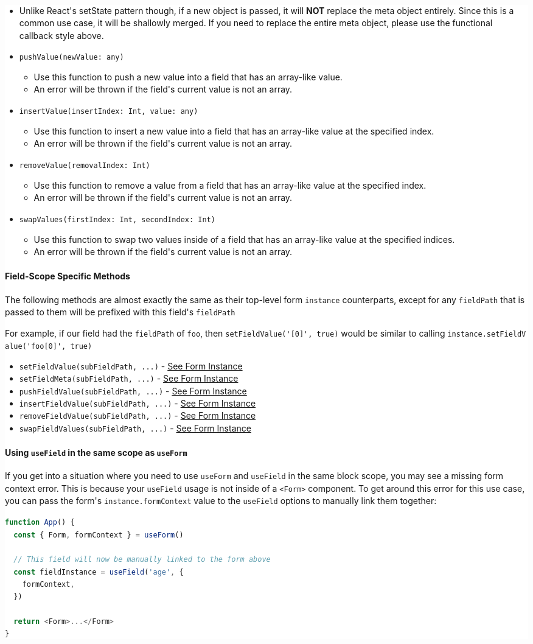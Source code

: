  - Unlike React's setState pattern though, if a new object is passed, it will **NOT** replace the meta object entirely. Since this is a common use case, it will be shallowly merged. If you need to replace the entire meta object, please use the functional callback style above.
- `pushValue(newValue: any)`
  - Use this function to push a new value into a field that has an array-like value.
  - An error will be thrown if the field's current value is not an array.
- `insertValue(insertIndex: Int, value: any)`
  - Use this function to insert a new value into a field that has an array-like value at the specified index.
  - An error will be thrown if the field's current value is not an array.
- `removeValue(removalIndex: Int)`
  - Use this function to remove a value from a field that has an array-like value at the specified index.
  - An error will be thrown if the field's current value is not an array.
- `swapValues(firstIndex: Int, secondIndex: Int)`

  - Use this function to swap two values inside of a field that has an array-like value at the specified indices.
  - An error will be thrown if the field's current value is not an array.

#### Field-Scope Specific Methods

The following methods are almost exactly the same as their top-level form `instance` counterparts, except for any `fieldPath` that is passed to them will be prefixed with this field's `fieldPath`

For example, if our field had the `fieldPath` of `foo`, then `setFieldValue('[0]', true)` would be similar to calling `instance.setFieldValue('foo[0]', true)`

- `setFieldValue(subFieldPath, ...)` - [See Form Instance](#form-instance)
- `setFieldMeta(subFieldPath, ...)` - [See Form Instance](#form-instance)
- `pushFieldValue(subFieldPath, ...)` - [See Form Instance](#form-instance)
- `insertFieldValue(subFieldPath, ...)` - [See Form Instance](#form-instance)
- `removeFieldValue(subFieldPath, ...)` - [See Form Instance](#form-instance)
- `swapFieldValues(subFieldPath, ...)` - [See Form Instance](#form-instance)

#### Using `useField` in the same scope as `useForm`

If you get into a situation where you need to use `useForm` and `useField` in the same block scope, you may see a missing form context error. This is because your `useField` usage is not inside of a `<Form>` component. To get around this error for this use case, you can pass the form's `instance.formContext` value to the `useField` options to manually link them together:

```js
function App() {
  const { Form, formContext } = useForm()

  // This field will now be manually linked to the form above
  const fieldInstance = useField('age', {
    formContext,
  })

  return <Form>...</Form>
}
```
